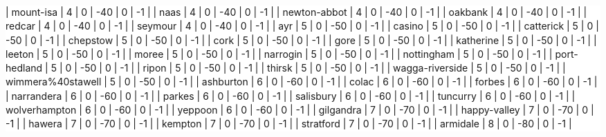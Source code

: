| mount-isa                  |      4 |      0 |      -40 | 0    | -1    |
| naas                       |      4 |      0 |      -40 | 0    | -1    |
| newton-abbot               |      4 |      0 |      -40 | 0    | -1    |
| oakbank                    |      4 |      0 |      -40 | 0    | -1    |
| redcar                     |      4 |      0 |      -40 | 0    | -1    |
| seymour                    |      4 |      0 |      -40 | 0    | -1    |
| ayr                        |      5 |      0 |      -50 | 0    | -1    |
| casino                     |      5 |      0 |      -50 | 0    | -1    |
| catterick                  |      5 |      0 |      -50 | 0    | -1    |
| chepstow                   |      5 |      0 |      -50 | 0    | -1    |
| cork                       |      5 |      0 |      -50 | 0    | -1    |
| gore                       |      5 |      0 |      -50 | 0    | -1    |
| katherine                  |      5 |      0 |      -50 | 0    | -1    |
| leeton                     |      5 |      0 |      -50 | 0    | -1    |
| moree                      |      5 |      0 |      -50 | 0    | -1    |
| narrogin                   |      5 |      0 |      -50 | 0    | -1    |
| nottingham                 |      5 |      0 |      -50 | 0    | -1    |
| port-hedland               |      5 |      0 |      -50 | 0    | -1    |
| ripon                      |      5 |      0 |      -50 | 0    | -1    |
| thirsk                     |      5 |      0 |      -50 | 0    | -1    |
| wagga-riverside            |      5 |      0 |      -50 | 0    | -1    |
| wimmera%40stawell          |      5 |      0 |      -50 | 0    | -1    |
| ashburton                  |      6 |      0 |      -60 | 0    | -1    |
| colac                      |      6 |      0 |      -60 | 0    | -1    |
| forbes                     |      6 |      0 |      -60 | 0    | -1    |
| narrandera                 |      6 |      0 |      -60 | 0    | -1    |
| parkes                     |      6 |      0 |      -60 | 0    | -1    |
| salisbury                  |      6 |      0 |      -60 | 0    | -1    |
| tuncurry                   |      6 |      0 |      -60 | 0    | -1    |
| wolverhampton              |      6 |      0 |      -60 | 0    | -1    |
| yeppoon                    |      6 |      0 |      -60 | 0    | -1    |
| gilgandra                  |      7 |      0 |      -70 | 0    | -1    |
| happy-valley               |      7 |      0 |      -70 | 0    | -1    |
| hawera                     |      7 |      0 |      -70 | 0    | -1    |
| kempton                    |      7 |      0 |      -70 | 0    | -1    |
| stratford                  |      7 |      0 |      -70 | 0    | -1    |
| armidale                   |      8 |      0 |      -80 | 0    | -1    |